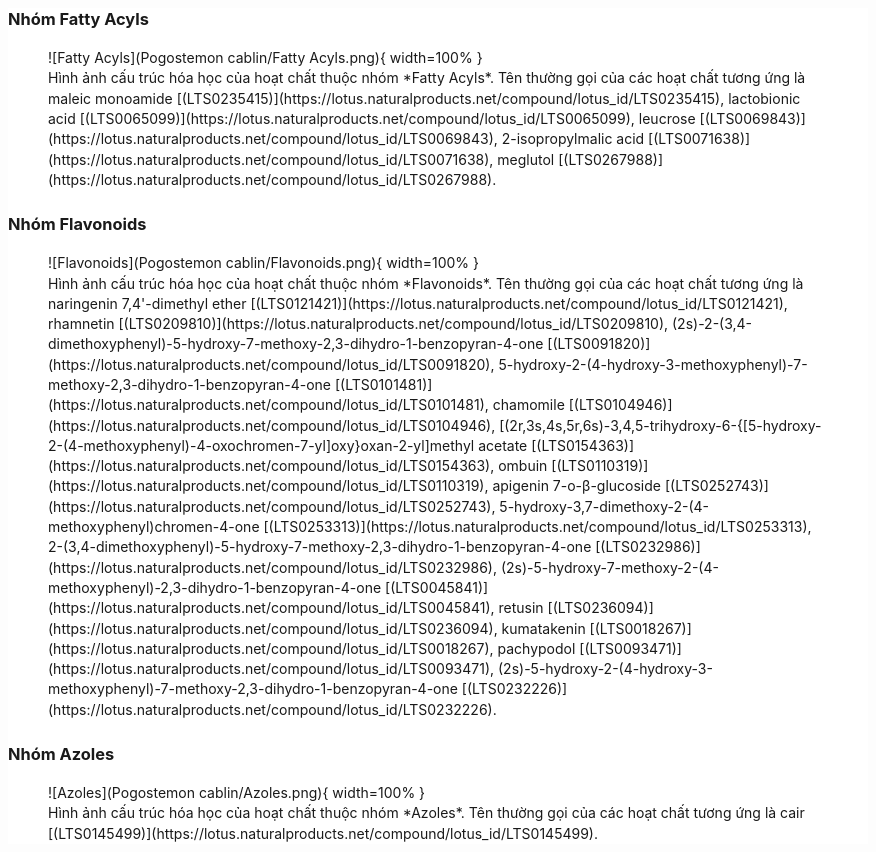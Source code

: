 </figure>


### Nhóm Fatty Acyls
<figure markdown="span">
    ![Fatty Acyls](Pogostemon cablin/Fatty Acyls.png){ width=100% }
<figcaption>Hình ảnh cấu trúc hóa học của hoạt chất thuộc nhóm *Fatty Acyls*. Tên thường gọi của các hoạt chất tương ứng là maleic monoamide [(LTS0235415)](https://lotus.naturalproducts.net/compound/lotus_id/LTS0235415), lactobionic acid [(LTS0065099)](https://lotus.naturalproducts.net/compound/lotus_id/LTS0065099), leucrose [(LTS0069843)](https://lotus.naturalproducts.net/compound/lotus_id/LTS0069843), 2-isopropylmalic acid [(LTS0071638)](https://lotus.naturalproducts.net/compound/lotus_id/LTS0071638), meglutol [(LTS0267988)](https://lotus.naturalproducts.net/compound/lotus_id/LTS0267988).</figcaption>
</figure>


### Nhóm Flavonoids
<figure markdown="span">
    ![Flavonoids](Pogostemon cablin/Flavonoids.png){ width=100% }
<figcaption>Hình ảnh cấu trúc hóa học của hoạt chất thuộc nhóm *Flavonoids*. Tên thường gọi của các hoạt chất tương ứng là naringenin 7,4'-dimethyl ether [(LTS0121421)](https://lotus.naturalproducts.net/compound/lotus_id/LTS0121421), rhamnetin [(LTS0209810)](https://lotus.naturalproducts.net/compound/lotus_id/LTS0209810), (2s)-2-(3,4-dimethoxyphenyl)-5-hydroxy-7-methoxy-2,3-dihydro-1-benzopyran-4-one [(LTS0091820)](https://lotus.naturalproducts.net/compound/lotus_id/LTS0091820), 5-hydroxy-2-(4-hydroxy-3-methoxyphenyl)-7-methoxy-2,3-dihydro-1-benzopyran-4-one [(LTS0101481)](https://lotus.naturalproducts.net/compound/lotus_id/LTS0101481), chamomile [(LTS0104946)](https://lotus.naturalproducts.net/compound/lotus_id/LTS0104946), [(2r,3s,4s,5r,6s)-3,4,5-trihydroxy-6-{[5-hydroxy-2-(4-methoxyphenyl)-4-oxochromen-7-yl]oxy}oxan-2-yl]methyl acetate [(LTS0154363)](https://lotus.naturalproducts.net/compound/lotus_id/LTS0154363), ombuin [(LTS0110319)](https://lotus.naturalproducts.net/compound/lotus_id/LTS0110319), apigenin 7-o-β-glucoside [(LTS0252743)](https://lotus.naturalproducts.net/compound/lotus_id/LTS0252743), 5-hydroxy-3,7-dimethoxy-2-(4-methoxyphenyl)chromen-4-one [(LTS0253313)](https://lotus.naturalproducts.net/compound/lotus_id/LTS0253313), 2-(3,4-dimethoxyphenyl)-5-hydroxy-7-methoxy-2,3-dihydro-1-benzopyran-4-one [(LTS0232986)](https://lotus.naturalproducts.net/compound/lotus_id/LTS0232986), (2s)-5-hydroxy-7-methoxy-2-(4-methoxyphenyl)-2,3-dihydro-1-benzopyran-4-one [(LTS0045841)](https://lotus.naturalproducts.net/compound/lotus_id/LTS0045841), retusin [(LTS0236094)](https://lotus.naturalproducts.net/compound/lotus_id/LTS0236094), kumatakenin [(LTS0018267)](https://lotus.naturalproducts.net/compound/lotus_id/LTS0018267), pachypodol [(LTS0093471)](https://lotus.naturalproducts.net/compound/lotus_id/LTS0093471), (2s)-5-hydroxy-2-(4-hydroxy-3-methoxyphenyl)-7-methoxy-2,3-dihydro-1-benzopyran-4-one [(LTS0232226)](https://lotus.naturalproducts.net/compound/lotus_id/LTS0232226).</figcaption>
</figure>

            
            
### Nhóm Azoles
<figure markdown="span">
    ![Azoles](Pogostemon cablin/Azoles.png){ width=100% }
<figcaption>Hình ảnh cấu trúc hóa học của hoạt chất thuộc nhóm *Azoles*. Tên thường gọi của các hoạt chất tương ứng là cair [(LTS0145499)](https://lotus.naturalproducts.net/compound/lotus_id/LTS0145499).</figcaption>
</figure>
